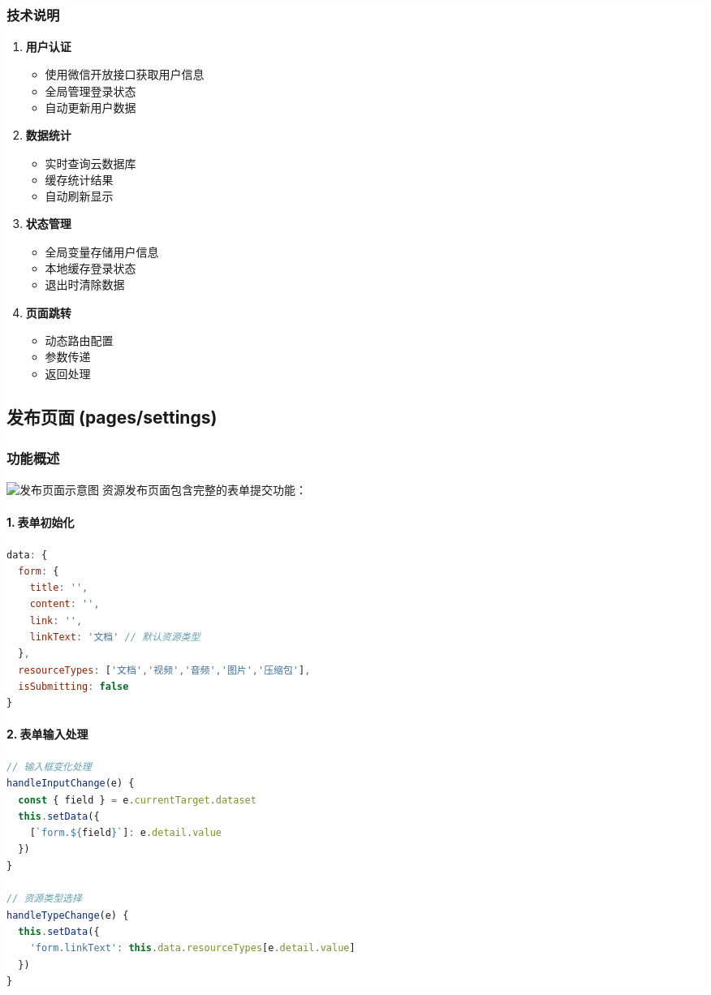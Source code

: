```mermaid
```

### 技术说明

1. **用户认证**

   - 使用微信开放接口获取用户信息
   - 全局管理登录状态
   - 自动更新用户数据
2. **数据统计**

   - 实时查询云数据库
   - 缓存统计结果
   - 自动刷新显示
3. **状态管理**

   - 全局变量存储用户信息
   - 本地缓存登录状态
   - 退出时清除数据
4. **页面跳转**

   - 动态路由配置
   - 参数传递
   - 返回处理

## 发布页面 (pages/settings)

### 功能概述

![发布页面示意图](http://156.233.233.164:8090/upload/%E5%B1%8F%E5%B9%95%E6%88%AA%E5%9B%BE%202025-06-03%20121238.png)
资源发布页面包含完整的表单提交功能：

#### 1\. 表单初始化

```javascript
data: {
  form: {
    title: '',
    content: '',
    link: '',
    linkText: '文档' // 默认资源类型
  },
  resourceTypes: ['文档','视频','音频','图片','压缩包'],
  isSubmitting: false
}
```

#### 2\. 表单输入处理

```javascript
// 输入框变化处理
handleInputChange(e) {
  const { field } = e.currentTarget.dataset
  this.setData({
    [`form.${field}`]: e.detail.value
  })
}

// 资源类型选择
handleTypeChange(e) {
  this.setData({
    'form.linkText': this.data.resourceTypes[e.detail.value]
  })
}
```
